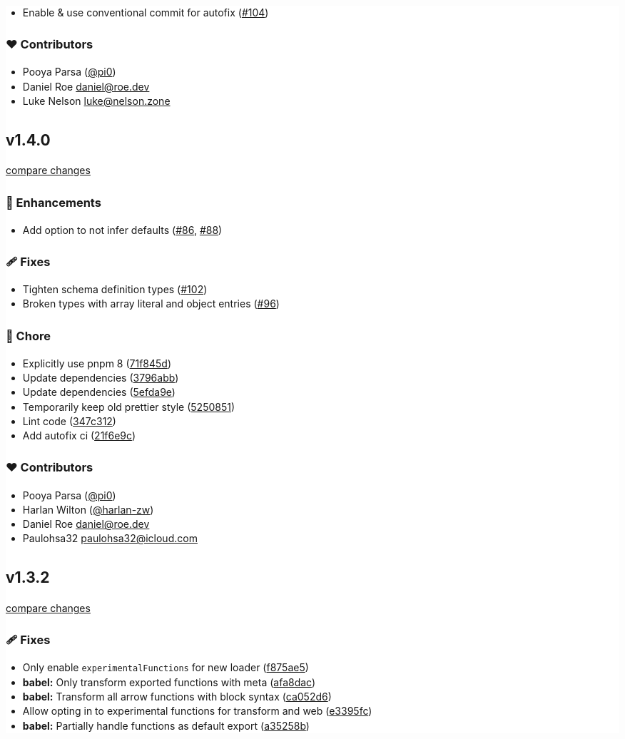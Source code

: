 - Enable & use conventional commit for autofix ([#104](https://github.com/unjs/untyped/pull/104))

### ❤️ Contributors

- Pooya Parsa ([@pi0](http://github.com/pi0))
- Daniel Roe <daniel@roe.dev>
- Luke Nelson <luke@nelson.zone>

## v1.4.0

[compare changes](https://github.com/unjs/untyped/compare/v1.3.2...v1.4.0)

### 🚀 Enhancements

- Add option to not infer defaults ([#86](https://github.com/unjs/untyped/pull/86), [#88](https://github.com/unjs/untyped/pull/88))

### 🩹 Fixes

- Tighten schema definition types ([#102](https://github.com/unjs/untyped/pull/102))
- Broken types with array literal and object entries ([#96](https://github.com/unjs/untyped/pull/96))

### 🏡 Chore

- Explicitly use pnpm 8 ([71f845d](https://github.com/unjs/untyped/commit/71f845d))
- Update dependencies ([3796abb](https://github.com/unjs/untyped/commit/3796abb))
- Update dependencies ([5efda9e](https://github.com/unjs/untyped/commit/5efda9e))
- Temporarily keep old prettier style ([5250851](https://github.com/unjs/untyped/commit/5250851))
- Lint code ([347c312](https://github.com/unjs/untyped/commit/347c312))
- Add autofix ci ([21f6e9c](https://github.com/unjs/untyped/commit/21f6e9c))

### ❤️  Contributors

- Pooya Parsa ([@pi0](http://github.com/pi0))
- Harlan Wilton ([@harlan-zw](http://github.com/harlan-zw))
- Daniel Roe <daniel@roe.dev>
- Paulohsa32 <paulohsa32@icloud.com>

## v1.3.2

[compare changes](https://github.com/unjs/untyped/compare/v1.3.1...v1.3.2)


### 🩹 Fixes

  - Only enable `experimentalFunctions` for new loader ([f875ae5](https://github.com/unjs/untyped/commit/f875ae5))
  - **babel:** Only transform exported functions with meta ([afa8dac](https://github.com/unjs/untyped/commit/afa8dac))
  - **babel:** Transform all arrow functions with block syntax ([ca052d6](https://github.com/unjs/untyped/commit/ca052d6))
  - Allow opting in to experimental functions for transform and web ([e3395fc](https://github.com/unjs/untyped/commit/e3395fc))
  - **babel:** Partially handle functions as default export ([a35258b](https://github.com/unjs/untyped/commit/a35258b))
